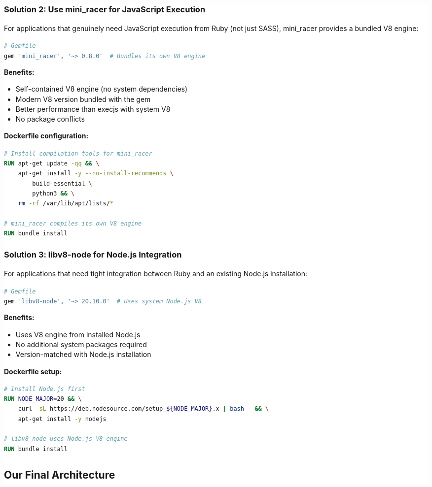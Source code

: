 ### Solution 2: Use mini_racer for JavaScript Execution

For applications that genuinely need JavaScript execution from Ruby (not just SASS), mini_racer provides a bundled V8
engine:

```ruby
# Gemfile
gem 'mini_racer', '~> 0.8.0'  # Bundles its own V8 engine
```

**Benefits:**
- Self-contained V8 engine (no system dependencies)
- Modern V8 version bundled with the gem
- Better performance than execjs with system V8
- No package conflicts

**Dockerfile configuration:**
```dockerfile
# Install compilation tools for mini_racer
RUN apt-get update -qq && \
    apt-get install -y --no-install-recommends \
        build-essential \
        python3 && \
    rm -rf /var/lib/apt/lists/*

# mini_racer compiles its own V8 engine
RUN bundle install
```

### Solution 3: libv8-node for Node.js Integration

For applications that need tight integration between Ruby and an existing Node.js installation:

```ruby
# Gemfile
gem 'libv8-node', '~> 20.10.0'  # Uses system Node.js V8
```

**Benefits:**
- Uses V8 engine from installed Node.js
- No additional system packages required
- Version-matched with Node.js installation

**Dockerfile setup:**
```dockerfile
# Install Node.js first
RUN NODE_MAJOR=20 && \
    curl -sL https://deb.nodesource.com/setup_${NODE_MAJOR}.x | bash - && \
    apt-get install -y nodejs

# libv8-node uses Node.js V8 engine
RUN bundle install
```

## Our Final Architecture
